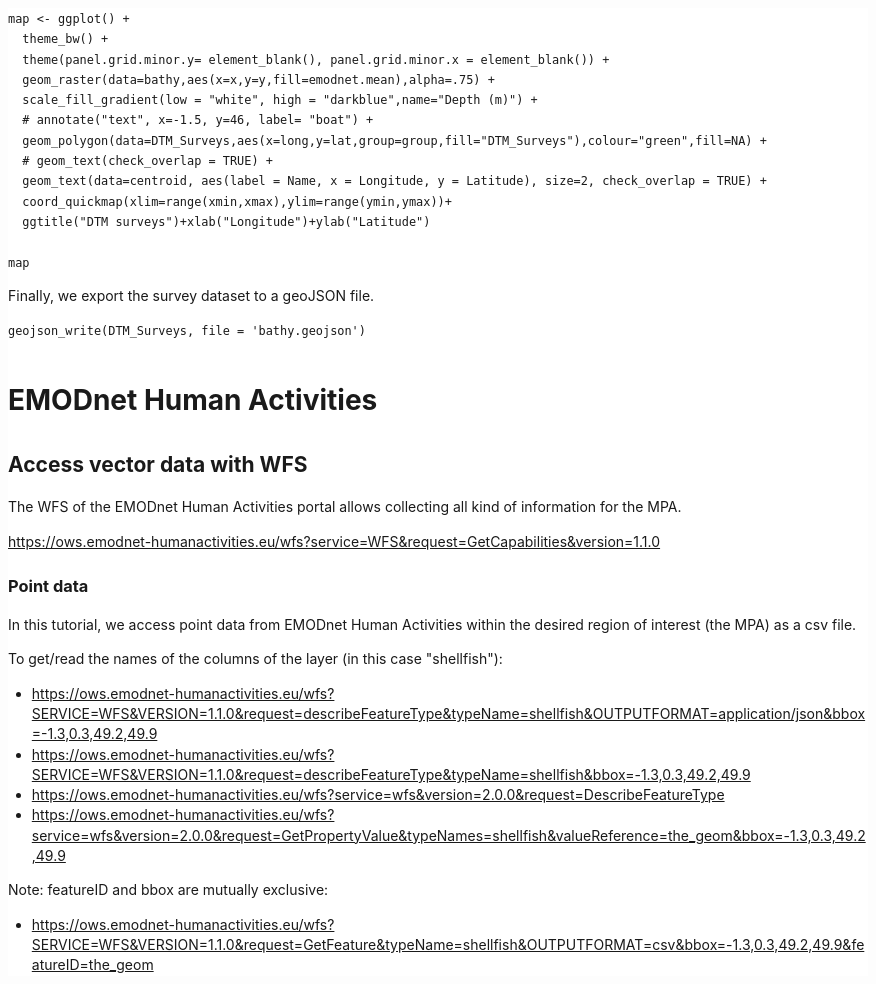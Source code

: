 ```{r, results='hide'}
map <- ggplot() +
  theme_bw() +
  theme(panel.grid.minor.y= element_blank(), panel.grid.minor.x = element_blank()) +
  geom_raster(data=bathy,aes(x=x,y=y,fill=emodnet.mean),alpha=.75) +
  scale_fill_gradient(low = "white", high = "darkblue",name="Depth (m)") +
  # annotate("text", x=-1.5, y=46, label= "boat") +
  geom_polygon(data=DTM_Surveys,aes(x=long,y=lat,group=group,fill="DTM_Surveys"),colour="green",fill=NA) +
  # geom_text(check_overlap = TRUE) +
  geom_text(data=centroid, aes(label = Name, x = Longitude, y = Latitude), size=2, check_overlap = TRUE) +
  coord_quickmap(xlim=range(xmin,xmax),ylim=range(ymin,ymax))+
  ggtitle("DTM surveys")+xlab("Longitude")+ylab("Latitude")

map

```

Finally, we export the survey dataset to a geoJSON file.

```{r, results='hide'}
geojson_write(DTM_Surveys, file = 'bathy.geojson')
```


# EMODnet Human Activities

## Access vector data with WFS

The WFS of the EMODnet Human Activities portal allows collecting all kind of information for the MPA.

https://ows.emodnet-humanactivities.eu/wfs?service=WFS&request=GetCapabilities&version=1.1.0


### Point data

In this tutorial, we access point data from EMODnet Human Activities within the desired region of interest (the MPA) as a csv file.

To get/read the names of the columns of the layer (in this case "shellfish"):

* https://ows.emodnet-humanactivities.eu/wfs?SERVICE=WFS&VERSION=1.1.0&request=describeFeatureType&typeName=shellfish&OUTPUTFORMAT=application/json&bbox=-1.3,0.3,49.2,49.9
* https://ows.emodnet-humanactivities.eu/wfs?SERVICE=WFS&VERSION=1.1.0&request=describeFeatureType&typeName=shellfish&bbox=-1.3,0.3,49.2,49.9
* https://ows.emodnet-humanactivities.eu/wfs?service=wfs&version=2.0.0&request=DescribeFeatureType
* https://ows.emodnet-humanactivities.eu/wfs?service=wfs&version=2.0.0&request=GetPropertyValue&typeNames=shellfish&valueReference=the_geom&bbox=-1.3,0.3,49.2,49.9

Note: featureID and bbox are mutually exclusive:

* https://ows.emodnet-humanactivities.eu/wfs?SERVICE=WFS&VERSION=1.1.0&request=GetFeature&typeName=shellfish&OUTPUTFORMAT=csv&bbox=-1.3,0.3,49.2,49.9&featureID=the_geom
